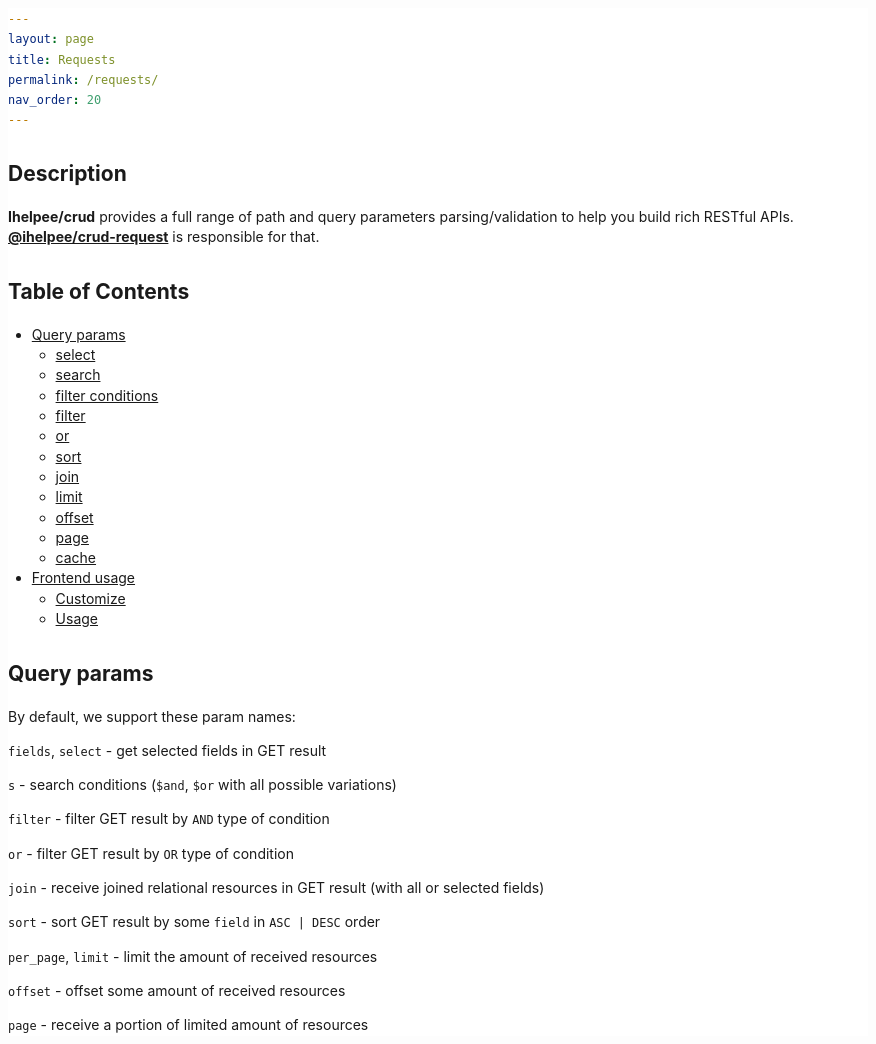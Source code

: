 ```yaml
---
layout: page
title: Requests
permalink: /requests/
nav_order: 20
---
```


## Description

**Ihelpee/crud** provides a full range of path and query parameters parsing/validation to help you build rich RESTful APIs. [**@ihelpee/crud-request**](https://www.npmjs.com/package/@ihelpee/crud-request) is responsible for that.

## Table of Contents

- [Query params](#query-params)
  - [select](#select)
  - [search](#search)
  - [filter conditions](#filter-conditions)
  - [filter](#filter)
  - [or](#or)
  - [sort](#sort)
  - [join](#join)
  - [limit](#limit)
  - [offset](#offset)
  - [page](#page)
  - [cache](#cache)
- [Frontend usage](#frontend-usage)
  - [Customize](#customize)
  - [Usage](#usage)

## Query params

By default, we support these param names:

`fields`, `select` - get selected fields in GET result

`s` - search conditions (`$and`, `$or` with all possible variations)

`filter` - filter GET result by `AND` type of condition

`or` - filter GET result by `OR` type of condition

`join` - receive joined relational resources in GET result (with all or selected fields)

`sort` - sort GET result by some `field` in `ASC | DESC` order

`per_page`, `limit` - limit the amount of received resources

`offset` - offset some amount of received resources

`page` - receive a portion of limited amount of resources
